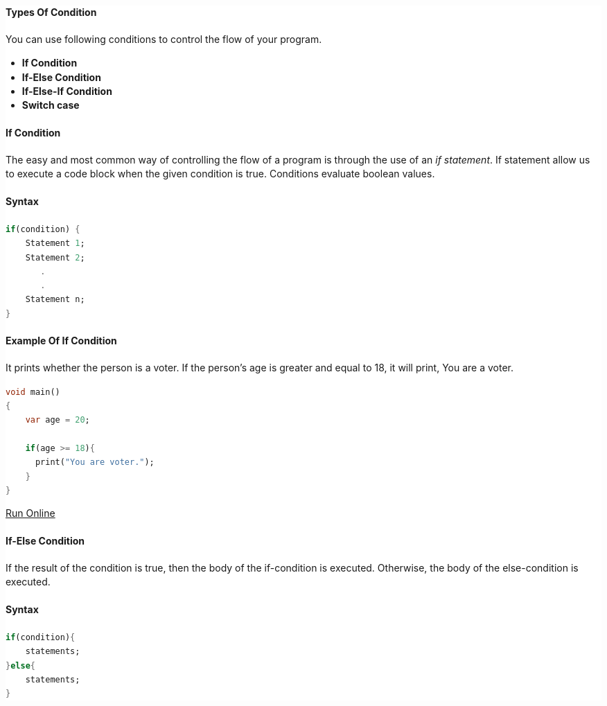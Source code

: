 #### Types Of Condition

You can use following conditions to control the flow of your program.

*   **If Condition**
*   **If-Else Condition**
*   **If-Else-If Condition**
*   **Switch case**

#### **If Condition**

The easy and most common way of controlling the flow of a program is through the use of an _if statement_. If statement allow us to execute a code block when the given condition is true. Conditions evaluate boolean values.

#### **Syntax**

```dart
if(condition) {
    Statement 1;
    Statement 2;
       .
       .
    Statement n;
}

```


#### **Example Of If Condition**

It prints whether the person is a voter. If the person’s age is greater and equal to 18, it will print, You are a voter.

```dart
void main()
{
    var age = 20;
    
    if(age >= 18){
      print("You are voter.");
    }
}

```


[Run Online](https://dartpad.dev/?id=6d8cac25d23cfd6e3d344ea3d7d551f6)

#### **If-Else Condition**

If the result of the condition is true, then the body of the if-condition is executed. Otherwise, the body of the else-condition is executed.

#### **Syntax**

```dart
if(condition){
	statements;
}else{
	statements;
}

```
